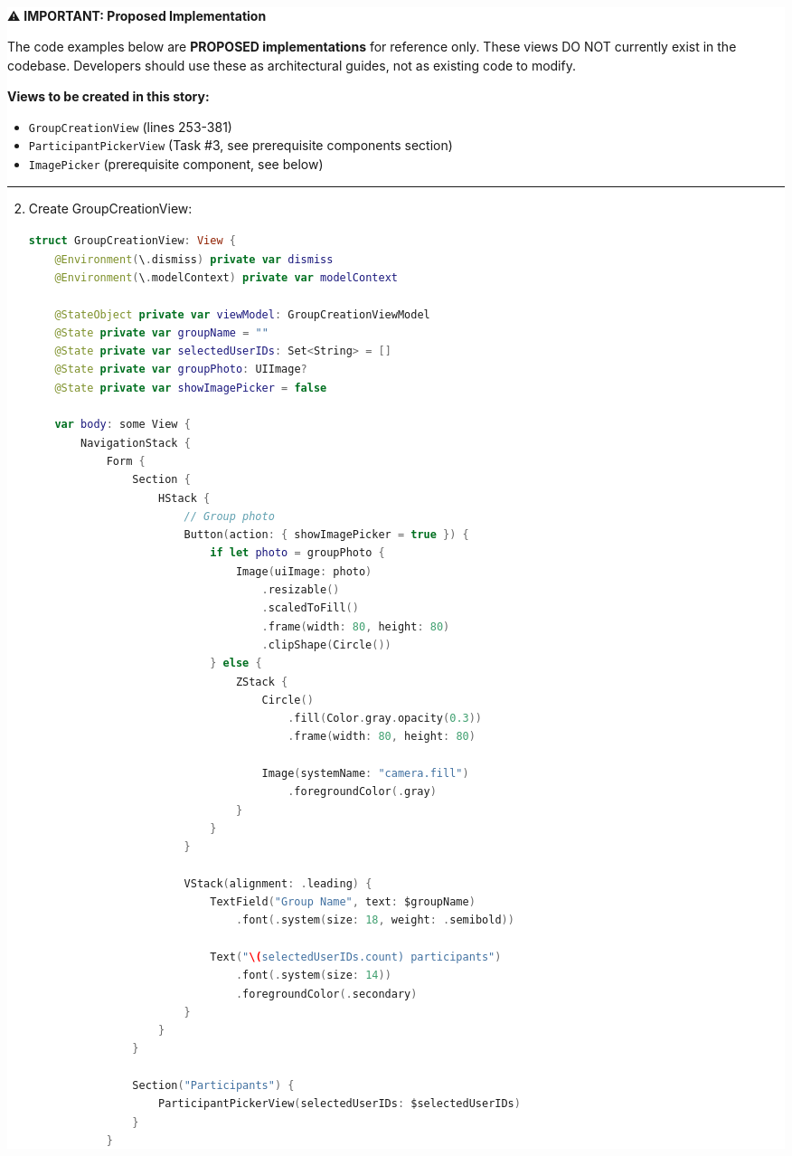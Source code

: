 
⚠️ **IMPORTANT: Proposed Implementation**

The code examples below are **PROPOSED implementations** for reference only.
These views DO NOT currently exist in the codebase. Developers should use
these as architectural guides, not as existing code to modify.

**Views to be created in this story:**
- `GroupCreationView` (lines 253-381)
- `ParticipantPickerView` (Task #3, see prerequisite components section)
- `ImagePicker` (prerequisite component, see below)

---

2. Create GroupCreationView:
   ```swift
   struct GroupCreationView: View {
       @Environment(\.dismiss) private var dismiss
       @Environment(\.modelContext) private var modelContext

       @StateObject private var viewModel: GroupCreationViewModel
       @State private var groupName = ""
       @State private var selectedUserIDs: Set<String> = []
       @State private var groupPhoto: UIImage?
       @State private var showImagePicker = false

       var body: some View {
           NavigationStack {
               Form {
                   Section {
                       HStack {
                           // Group photo
                           Button(action: { showImagePicker = true }) {
                               if let photo = groupPhoto {
                                   Image(uiImage: photo)
                                       .resizable()
                                       .scaledToFill()
                                       .frame(width: 80, height: 80)
                                       .clipShape(Circle())
                               } else {
                                   ZStack {
                                       Circle()
                                           .fill(Color.gray.opacity(0.3))
                                           .frame(width: 80, height: 80)

                                       Image(systemName: "camera.fill")
                                           .foregroundColor(.gray)
                                   }
                               }
                           }

                           VStack(alignment: .leading) {
                               TextField("Group Name", text: $groupName)
                                   .font(.system(size: 18, weight: .semibold))

                               Text("\(selectedUserIDs.count) participants")
                                   .font(.system(size: 14))
                                   .foregroundColor(.secondary)
                           }
                       }
                   }

                   Section("Participants") {
                       ParticipantPickerView(selectedUserIDs: $selectedUserIDs)
                   }
               }
   ```